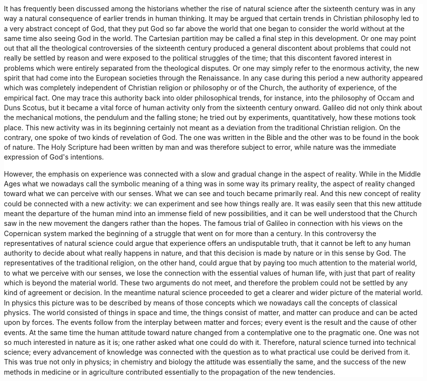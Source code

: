 It has frequently been discussed among the historians whether the rise of natural science after
the sixteenth century was in any way a natural consequence of earlier trends in human thinking.
It may be argued that certain trends in Christian philosophy led to a very abstract concept of
God, that they put God so far above the world that one began to consider the world without at
the same time also seeing God in the world. The Cartesian partition may be called a final step in
this development. Or one may point out that all the theological controversies of the sixteenth
century produced a general discontent about problems that could not really be settled by reason
and were exposed to the political struggles of the time; that this discontent favored interest in
problems which were entirely separated from the theological disputes. Or one may simply refer to
the enormous activity, the new spirit that had come into the European societies through the
Renaissance. In any case during this period a new authority appeared which was completely
independent of Christian religion or philosophy or of the Church, the authority of experience, of
the empirical fact. One may trace this authority back into older philosophical trends, for instance,
into the philosophy of Occam and Duns Scotus, but it became a vital force of human activity only
from the sixteenth century onward. Galileo did not only think about the mechanical motions, the
pendulum and the falling stone; he tried out by experiments, quantitatively, how these motions
took place. This new activity was in its beginning certainly not meant as a deviation from the
traditional Christian religion. On the contrary, one spoke of two kinds of revelation of God. The
one was written in the Bible and the other was to be found in the book of nature. The Holy
Scripture had been written by man and was therefore subject to error, while nature was the
immediate expression of God's intentions.

However, the emphasis on experience was connected with a slow and gradual change in the
aspect of reality. While in the Middle Ages what we nowadays call the symbolic meaning of a thing
was in some way its primary reality, the aspect of reality changed toward what we can perceive
with our senses. What we can see and touch became primarily real. And this new concept of
reality could be connected with a new activity: we can experiment and see how things really are. It
was easily seen that this new attitude meant the departure of the human mind into an immense
field of new possibilities, and it can be well understood that the Church saw in the new
movement the dangers rather than the hopes. The famous trial of Galileo in connection with his
views on the Copernican system marked the beginning of a struggle that went on for more than a
century. In this controversy the representatives of natural science could argue that experience
offers an undisputable truth, that it cannot be left to any human authority to decide about what
really happens in nature, and that this decision is made by nature or in this sense by God. The
representatives of the traditional religion, on the other hand, could argue that by paying too
much attention to the material world, to what we perceive with our senses, we lose the
connection with the essential values of human life, with just that part of reality which is beyond
the material world. These two arguments do not meet, and therefore the problem could not be
settled by any kind of agreement or decision.
In the meantime natural science proceeded to get a clearer and wider picture of the material
world. In physics this picture was to be described by means of those concepts which we
nowadays call the concepts of classical physics. The world consisted of things in space and time,
the things consist of matter, and matter can produce and can be acted upon by forces. The
events follow from the interplay between matter and forces; every event is the result and the
cause of other events. At the same time the human attitude toward nature changed from a
contemplative one to the pragmatic one. One was not so much interested in nature as it is; one
rather asked what one could do with it. Therefore, natural science turned into technical science;
every advancement of knowledge was connected with the question as to what practical use could
be derived from it. This was true not only in physics; in chemistry and biology the attitude was essentially the same, and the success of the
new methods in medicine or in agriculture contributed essentially to the propagation of the new
tendencies.
